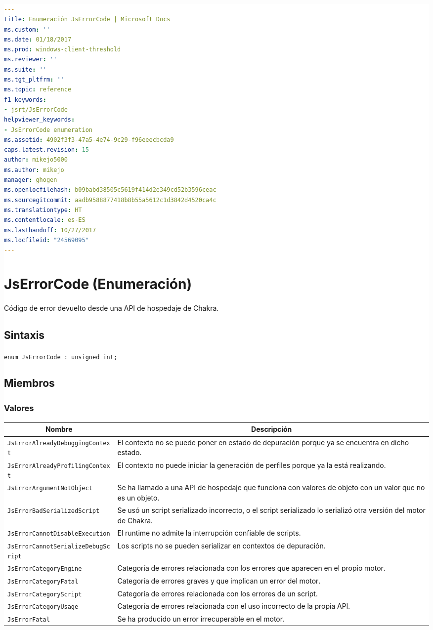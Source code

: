 ```yaml
---
title: Enumeración JsErrorCode | Microsoft Docs
ms.custom: ''
ms.date: 01/18/2017
ms.prod: windows-client-threshold
ms.reviewer: ''
ms.suite: ''
ms.tgt_pltfrm: ''
ms.topic: reference
f1_keywords:
- jsrt/JsErrorCode
helpviewer_keywords:
- JsErrorCode enumeration
ms.assetid: 4902f3f3-47a5-4e74-9c29-f96eeecbcda9
caps.latest.revision: 15
author: mikejo5000
ms.author: mikejo
manager: ghogen
ms.openlocfilehash: b09babd38505c5619f414d2e349cd52b3596ceac
ms.sourcegitcommit: aadb9588877418b8b55a5612c1d3842d4520ca4c
ms.translationtype: HT
ms.contentlocale: es-ES
ms.lasthandoff: 10/27/2017
ms.locfileid: "24569095"
---
```

# <a name="jserrorcode-enumeration"></a>JsErrorCode (Enumeración)
Código de error devuelto desde una API de hospedaje de Chakra.  
  
## <a name="syntax"></a>Sintaxis  
  
```  
enum JsErrorCode : unsigned int;  
```  
  
## <a name="members"></a>Miembros  
  
### <a name="values"></a>Valores  
  
|Nombre|Descripción|  
|----------|-----------------|  
|`JsErrorAlreadyDebuggingContext`|El contexto no se puede poner en estado de depuración porque ya se encuentra en dicho estado.|  
|`JsErrorAlreadyProfilingContext`|El contexto no puede iniciar la generación de perfiles porque ya la está realizando.|  
|`JsErrorArgumentNotObject`|Se ha llamado a una API de hospedaje que funciona con valores de objeto con un valor que no es un objeto.|  
|`JsErrorBadSerializedScript`|Se usó un script serializado incorrecto, o el script serializado lo serializó otra versión del motor de Chakra.|  
|`JsErrorCannotDisableExecution`|El runtime no admite la interrupción confiable de scripts.|  
|`JsErrorCannotSerializeDebugScript`|Los scripts no se pueden serializar en contextos de depuración.|  
|`JsErrorCategoryEngine`|Categoría de errores relacionada con los errores que aparecen en el propio motor.|  
|`JsErrorCategoryFatal`|Categoría de errores graves y que implican un error del motor.|  
|`JsErrorCategoryScript`|Categoría de errores relacionada con los errores de un script.|  
|`JsErrorCategoryUsage`|Categoría de errores relacionada con el uso incorrecto de la propia API.|  
|`JsErrorFatal`|Se ha producido un error irrecuperable en el motor.|  